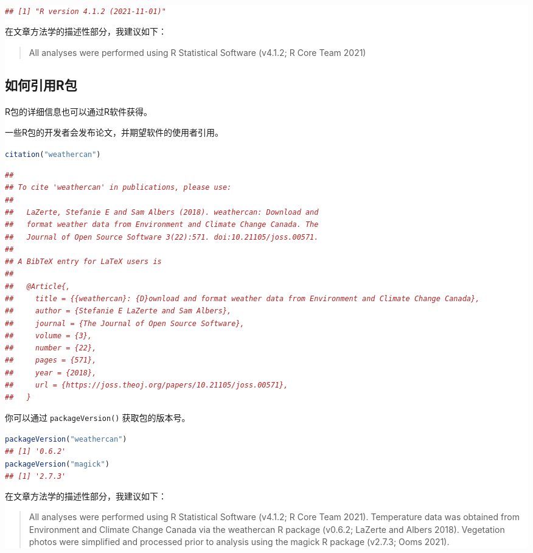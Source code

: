 ```r
## [1] "R version 4.1.2 (2021-11-01)"
```

在文章方法学的描述性部分，我建议如下：

> All analyses were performed using R Statistical Software (v4.1.2; R Core Team 2021)

## 如何引用R包

R包的详细信息也可以通过R软件获得。

一些R包的开发者会发布论文，并期望软件的使用者引用。

```r
citation("weathercan")
```

```r
## 
## To cite 'weathercan' in publications, please use:
## 
##   LaZerte, Stefanie E and Sam Albers (2018). weathercan: Download and
##   format weather data from Environment and Climate Change Canada. The
##   Journal of Open Source Software 3(22):571. doi:10.21105/joss.00571.
## 
## A BibTeX entry for LaTeX users is
## 
##   @Article{,
##     title = {{weathercan}: {D}ownload and format weather data from Environment and Climate Change Canada},
##     author = {Stefanie E LaZerte and Sam Albers},
##     journal = {The Journal of Open Source Software},
##     volume = {3},
##     number = {22},
##     pages = {571},
##     year = {2018},
##     url = {https://joss.theoj.org/papers/10.21105/joss.00571},
##   }
```

你可以通过 `packageVersion()` 获取包的版本号。

```r
packageVersion("weathercan")
## [1] '0.6.2'
packageVersion("magick")
## [1] '2.7.3'
```

在文章方法学的描述性部分，我建议如下：

> All analyses were performed using R Statistical Software (v4.1.2; R Core Team 2021). Temperature data was obtained from Environment and Climate Change Canada via the weathercan R package (v0.6.2; LaZerte and Albers 2018). Vegetation photos were simplified and processed prior to analysis using the magick R package (v2.7.3; Ooms 2021).
